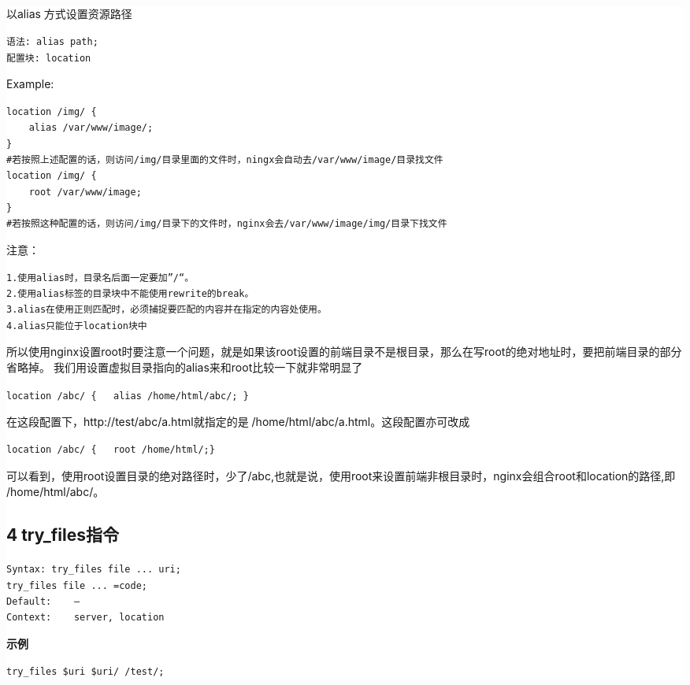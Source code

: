 以alias 方式设置资源路径

```
语法: alias path;
配置块: location
```

Example:

```
location /img/ {
	alias /var/www/image/;
}
#若按照上述配置的话，则访问/img/目录里面的文件时，ningx会自动去/var/www/image/目录找文件
location /img/ {
	root /var/www/image;
}
#若按照这种配置的话，则访问/img/目录下的文件时，nginx会去/var/www/image/img/目录下找文件
```


注意： 

```
1.使用alias时，目录名后面一定要加”/“。
2.使用alias标签的目录块中不能使用rewrite的break。
3.alias在使用正则匹配时，必须捕捉要匹配的内容并在指定的内容处使用。
4.alias只能位于location块中
```

所以使用nginx设置root时要注意一个问题，就是如果该root设置的前端目录不是根目录，那么在写root的绝对地址时，要把前端目录的部分省略掉。
我们用设置虚拟目录指向的alias来和root比较一下就非常明显了

```
location /abc/ {   alias /home/html/abc/; }  
```

在这段配置下，http://test/abc/a.html就指定的是 /home/html/abc/a.html。这段配置亦可改成

```
location /abc/ {   root /home/html/;} 
```

可以看到，使用root设置目录的绝对路径时，少了/abc,也就是说，使用root来设置前端非根目录时，nginx会组合root和location的路径,即 /home/html/abc/。

## 4 try_files指令

```
Syntax:	try_files file ... uri;
try_files file ... =code;
Default:	—
Context:	server, location
```

**示例**

```nginx
try_files $uri $uri/ /test/;
```
